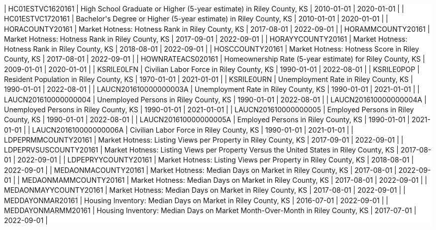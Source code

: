 | HC01ESTVC1620161          | High School Graduate or Higher (5-year estimate) in Riley County, KS                                                                                                      | 2010-01-01          | 2020-01-01        |
| HC01ESTVC1720161          | Bachelor's Degree or Higher (5-year estimate) in Riley County, KS                                                                                                         | 2010-01-01          | 2020-01-01        |
| HORACOUNTY20161           | Market Hotness: Hotness Rank in Riley County, KS                                                                                                                          | 2017-08-01          | 2022-09-01        |
| HORAMMCOUNTY20161         | Market Hotness: Hotness Rank in Riley County, KS                                                                                                                          | 2017-09-01          | 2022-09-01        |
| HORAYYCOUNTY20161         | Market Hotness: Hotness Rank in Riley County, KS                                                                                                                          | 2018-08-01          | 2022-09-01        |
| HOSCCOUNTY20161           | Market Hotness: Hotness Score in Riley County, KS                                                                                                                         | 2017-08-01          | 2022-09-01        |
| HOWNRATEACS020161         | Homeownership Rate (5-year estimate) for Riley County, KS                                                                                                                 | 2009-01-01          | 2020-01-01        |
| KSRILE0LFN                | Civilian Labor Force in Riley County, KS                                                                                                                                  | 1990-01-01          | 2022-08-01        |
| KSRILE0POP                | Resident Population in Riley County, KS                                                                                                                                   | 1970-01-01          | 2021-01-01        |
| KSRILE0URN                | Unemployment Rate in Riley County, KS                                                                                                                                     | 1990-01-01          | 2022-08-01        |
| LAUCN201610000000003A     | Unemployment Rate in Riley County, KS                                                                                                                                     | 1990-01-01          | 2021-01-01        |
| LAUCN201610000000004      | Unemployed Persons in Riley County, KS                                                                                                                                    | 1990-01-01          | 2022-08-01        |
| LAUCN201610000000004A     | Unemployed Persons in Riley County, KS                                                                                                                                    | 1990-01-01          | 2021-01-01        |
| LAUCN201610000000005      | Employed Persons in Riley County, KS                                                                                                                                      | 1990-01-01          | 2022-08-01        |
| LAUCN201610000000005A     | Employed Persons in Riley County, KS                                                                                                                                      | 1990-01-01          | 2021-01-01        |
| LAUCN201610000000006A     | Civilian Labor Force in Riley County, KS                                                                                                                                  | 1990-01-01          | 2021-01-01        |
| LDPEPRMMCOUNTY20161       | Market Hotness: Listing Views per Property in Riley County, KS                                                                                                            | 2017-09-01          | 2022-09-01        |
| LDPEPRVSUSCOUNTY20161     | Market Hotness: Listing Views per Property Versus the United States in Riley County, KS                                                                                   | 2017-08-01          | 2022-09-01        |
| LDPEPRYYCOUNTY20161       | Market Hotness: Listing Views per Property in Riley County, KS                                                                                                            | 2018-08-01          | 2022-09-01        |
| MEDAONMACOUNTY20161       | Market Hotness: Median Days on Market in Riley County, KS                                                                                                                 | 2017-08-01          | 2022-09-01        |
| MEDAONMAMMCOUNTY20161     | Market Hotness: Median Days on Market in Riley County, KS                                                                                                                 | 2017-08-01          | 2022-09-01        |
| MEDAONMAYYCOUNTY20161     | Market Hotness: Median Days on Market in Riley County, KS                                                                                                                 | 2017-08-01          | 2022-09-01        |
| MEDDAYONMAR20161          | Housing Inventory: Median Days on Market in Riley County, KS                                                                                                              | 2016-07-01          | 2022-09-01        |
| MEDDAYONMARMM20161        | Housing Inventory: Median Days on Market Month-Over-Month in Riley County, KS                                                                                             | 2017-07-01          | 2022-09-01        |
